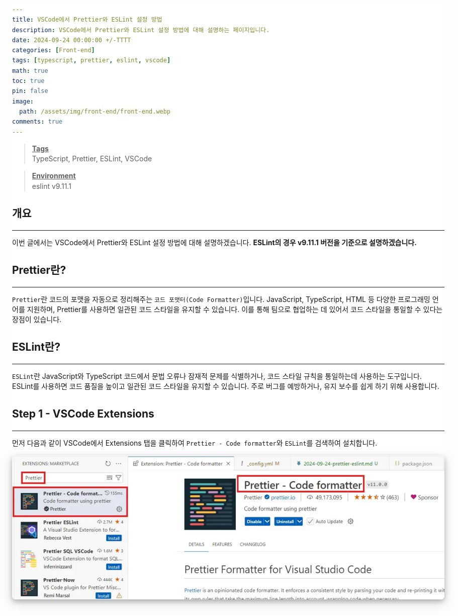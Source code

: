 ```yaml
---
title: VSCode에서 Prettier와 ESLint 설정 방법
description: VSCode에서 Prettier와 ESLint 설정 방법에 대해 설명하는 페이지입니다.
date: 2024-09-24 00:00:00 +/-TTTT
categories: [Front-end]
tags: [typescript, prettier, eslint, vscode]
math: true
toc: true
pin: false
image:
  path: /assets/img/front-end/front-end.webp
comments: true
---
```


<blockquote class="prompt-info"><p><strong><u>Tags</u></strong> <br />
TypeScript, Prettier, ESLint, VSCode</p></blockquote>

<blockquote class="prompt-info"><p><strong><u>Environment</u></strong> <br />
eslint v9.11.1 </p></blockquote>

## 개요

<hr />

이번 글에서는 VSCode에서 Prettier와 ESLint 설정 방법에 대해 설명하겠습니다. <b>ESLint의 경우 v9.11.1 버전을 기준으로 설명하겠습니다.</b>

## Prettier란?

<hr />

`Prettier`란 코드의 포맷을 자동으로 정리해주는 `코드 포맷터(Code Formatter)`입니다. JavaScript, TypeScript, HTML 등 다양한 프로그래밍 언어를 지원하며, Prettier를 사용하면 일관된 코드 스타일을 유지할 수 있습니다. 이를 통해 팀으로 협업하는 데 있어서 코드 스타일을 통일할 수 있다는 장점이 있습니다.

## ESLint란?

<hr />

`ESLint`란 JavaScript와 TypeScript 코드에서 문법 오류나 잠재적 문제를 식별하거나, 코드 스타일 규칙을 통일하는데 사용하는 도구입니다. ESLint를 사용하면 코드 품질을 높이고 일관된 코드 스타일을 유지할 수 있습니다. 주로 버그를 예방하거나, 유지 보수를 쉽게 하기 위해 사용합니다.

## Step 1 - VSCode Extensions

<hr />

먼저 다음과 같이 VSCode에서 Extensions 탭을 클릭하여 `Prettier - Code formatter`와 `ESLint`를 검색하여 설치합니다.

<img src="/assets/img/front-end/prettier-eslint/pic1.webp" alt="pic1" style="box-shadow: 0 4px 8px 0 rgba(0, 0, 0, 0.2), 0 6px 20px 0 rgba(0, 0, 0, 0.19); border-radius: 0.5rem"/>
